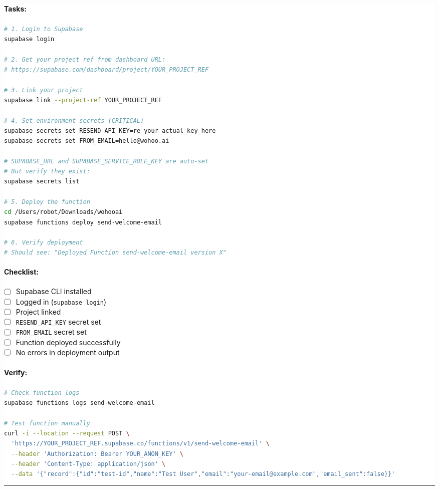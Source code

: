 #### Tasks:
```bash
# 1. Login to Supabase
supabase login

# 2. Get your project ref from dashboard URL:
# https://supabase.com/dashboard/project/YOUR_PROJECT_REF

# 3. Link your project
supabase link --project-ref YOUR_PROJECT_REF

# 4. Set environment secrets (CRITICAL)
supabase secrets set RESEND_API_KEY=re_your_actual_key_here
supabase secrets set FROM_EMAIL=hello@wohoo.ai

# SUPABASE_URL and SUPABASE_SERVICE_ROLE_KEY are auto-set
# But verify they exist:
supabase secrets list

# 5. Deploy the function
cd /Users/robot/Downloads/wohooai
supabase functions deploy send-welcome-email

# 6. Verify deployment
# Should see: "Deployed Function send-welcome-email version X"
```

#### Checklist:
- [ ] Supabase CLI installed
- [ ] Logged in (`supabase login`)
- [ ] Project linked
- [ ] `RESEND_API_KEY` secret set
- [ ] `FROM_EMAIL` secret set
- [ ] Function deployed successfully
- [ ] No errors in deployment output

#### Verify:
```bash
# Check function logs
supabase functions logs send-welcome-email

# Test function manually
curl -i --location --request POST \
  'https://YOUR_PROJECT_REF.supabase.co/functions/v1/send-welcome-email' \
  --header 'Authorization: Bearer YOUR_ANON_KEY' \
  --header 'Content-Type: application/json' \
  --data '{"record":{"id":"test-id","name":"Test User","email":"your-email@example.com","email_sent":false}}'
```

---
